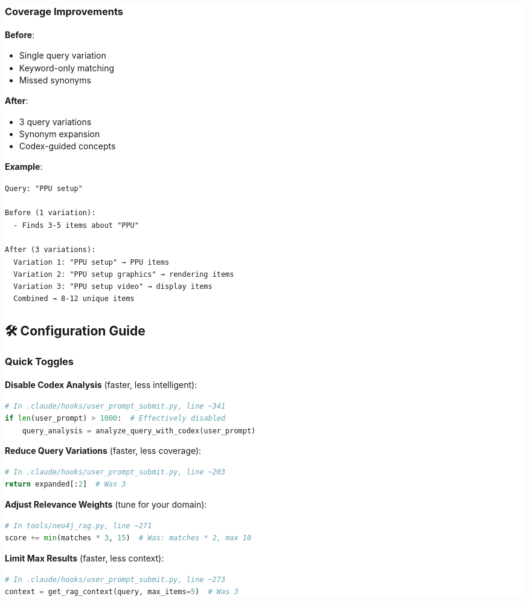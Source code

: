 ### Coverage Improvements

**Before**:
- Single query variation
- Keyword-only matching
- Missed synonyms

**After**:
- 3 query variations
- Synonym expansion
- Codex-guided concepts

**Example**:
```
Query: "PPU setup"

Before (1 variation):
  - Finds 3-5 items about "PPU"

After (3 variations):
  Variation 1: "PPU setup" → PPU items
  Variation 2: "PPU setup graphics" → rendering items
  Variation 3: "PPU setup video" → display items
  Combined → 8-12 unique items
```

## 🛠️ Configuration Guide

### Quick Toggles

**Disable Codex Analysis** (faster, less intelligent):
```python
# In .claude/hooks/user_prompt_submit.py, line ~341
if len(user_prompt) > 1000:  # Effectively disabled
    query_analysis = analyze_query_with_codex(user_prompt)
```

**Reduce Query Variations** (faster, less coverage):
```python
# In .claude/hooks/user_prompt_submit.py, line ~203
return expanded[:2]  # Was 3
```

**Adjust Relevance Weights** (tune for your domain):
```python
# In tools/neo4j_rag.py, line ~271
score += min(matches * 3, 15)  # Was: matches * 2, max 10
```

**Limit Max Results** (faster, less context):
```python
# In .claude/hooks/user_prompt_submit.py, line ~273
context = get_rag_context(query, max_items=5)  # Was 3
```
